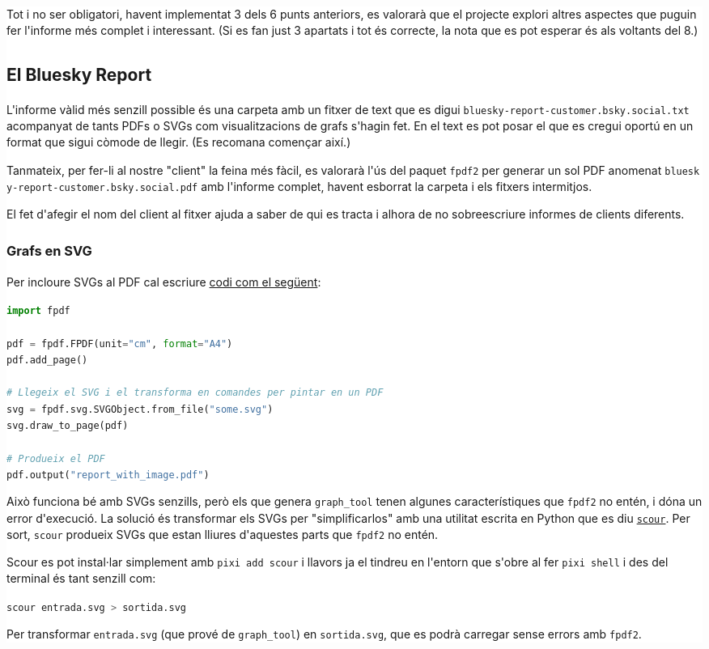 Tot i no ser obligatori, havent implementat 3 dels 6 punts anteriors,
es valorarà que el projecte explori altres aspectes que puguin fer
l'informe més complet i interessant. (Si es fan just 3 apartats i tot
és correcte, la nota que es pot esperar és als voltants del 8.)

## El Bluesky Report

L'informe vàlid més senzill possible és una carpeta amb un fitxer de
text que es digui `bluesky-report-customer.bsky.social.txt` acompanyat
de tants PDFs o SVGs com visualitzacions de grafs s'hagin fet. En el
text es pot posar el que es cregui oportú en un format que sigui
còmode de llegir. (Es recomana començar així.)

Tanmateix, per fer-li al nostre "client" la feina més fàcil, es
valorarà l'ús del paquet `fpdf2` per generar un sol PDF anomenat
`bluesky-report-customer.bsky.social.pdf` amb l'informe complet,
havent esborrat la carpeta i els fitxers intermitjos.

El fet d'afegir el nom del client al fitxer ajuda a saber de qui es
tracta i alhora de no sobreescriure informes de clients diferents.

### Grafs en SVG

Per incloure SVGs al PDF cal escriure [codi com el següent](https://py-pdf.github.io/fpdf2/SVG.html#detailed-example):

```python
import fpdf

pdf = fpdf.FPDF(unit="cm", format="A4")
pdf.add_page()

# Llegeix el SVG i el transforma en comandes per pintar en un PDF
svg = fpdf.svg.SVGObject.from_file("some.svg")
svg.draw_to_page(pdf)

# Produeix el PDF
pdf.output("report_with_image.pdf")
```

Això funciona bé amb SVGs senzills, però els que genera `graph_tool` tenen algunes característiques que `fpdf2` no entén, i dóna un error d'execució. La solució és transformar els SVGs per "simplificarlos" amb una utilitat escrita en Python que es diu [`scour`](https://github.com/scour-project/scour). Per sort, `scour` produeix SVGs que estan lliures d'aquestes parts que `fpdf2` no entén.

Scour es pot instal·lar simplement amb `pixi add scour` i llavors ja el tindreu en l'entorn que s'obre al fer `pixi shell` i des del terminal és tant senzill com:

```bash
scour entrada.svg > sortida.svg
```

Per transformar `entrada.svg` (que prové de `graph_tool`) en `sortida.svg`, que es podrà carregar sense errors amb `fpdf2`.
